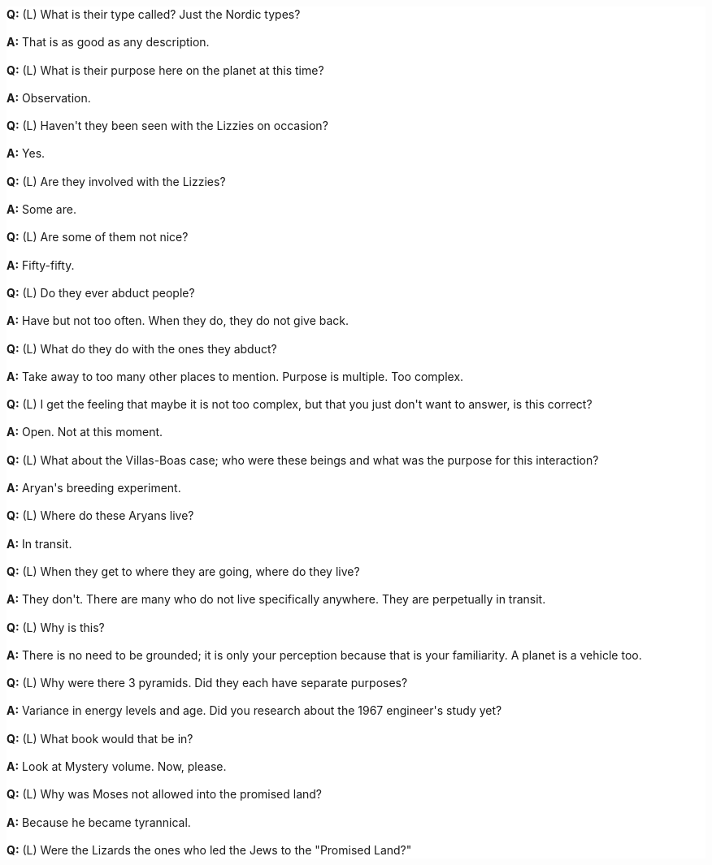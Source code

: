 **Q:** (L) What is their type called? Just the Nordic types?

**A:** That is as good as any description.

**Q:** (L) What is their purpose here on the planet at this time?

**A:** Observation.

**Q:** (L) Haven't they been seen with the Lizzies on occasion?

**A:** Yes.

**Q:** (L) Are they involved with the Lizzies?

**A:** Some are.

**Q:** (L) Are some of them not nice?

**A:** Fifty-fifty.

**Q:** (L) Do they ever abduct people?

**A:** Have but not too often. When they do, they do not give back.

**Q:** (L) What do they do with the ones they abduct?

**A:** Take away to too many other places to mention. Purpose is multiple. Too complex.

**Q:** (L) I get the feeling that maybe it is not too complex, but that you just don't want to answer, is this correct?

**A:** Open. Not at this moment.

**Q:** (L) What about the Villas-Boas case; who were these beings and what was the purpose for this interaction?

**A:** Aryan's breeding experiment.

**Q:** (L) Where do these Aryans live?

**A:** In transit.

**Q:** (L) When they get to where they are going, where do they live?

**A:** They don't. There are many who do not live specifically anywhere. They are perpetually in transit.

**Q:** (L) Why is this?

**A:** There is no need to be grounded; it is only your perception because that is your familiarity. A planet is a vehicle too.

**Q:** (L) Why were there 3 pyramids. Did they each have separate purposes?

**A:** Variance in energy levels and age. Did you research about the 1967 engineer's study yet?

**Q:** (L) What book would that be in?

**A:** Look at Mystery volume. Now, please.

**Q:** (L) Why was Moses not allowed into the promised land?

**A:** Because he became tyrannical.

**Q:** (L) Were the Lizards the ones who led the Jews to the "Promised Land?"
